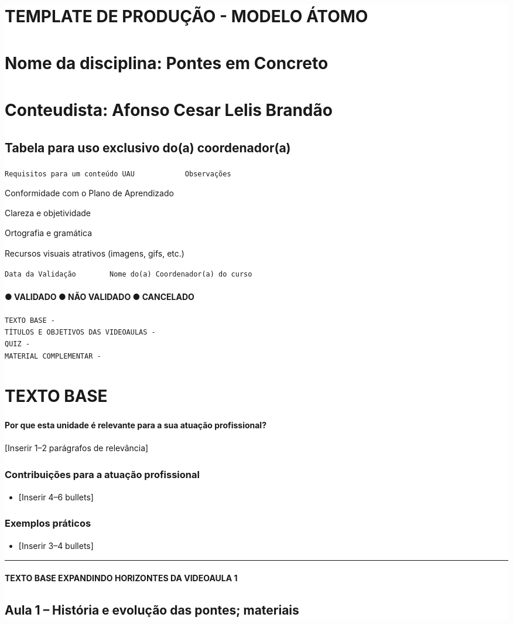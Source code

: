 # TEMPLATE DE PRODUÇÃO - MODELO ÁTOMO

# Nome da disciplina: Pontes em Concreto
# Conteudista: Afonso Cesar Lelis Brandão

## Tabela para uso exclusivo do(a) coordenador(a)

```
Requisitos para um conteúdo UAU            Observações
```
Conformidade com o Plano de Aprendizado

Clareza e objetividade

Ortografia e gramática

Recursos visuais atrativos (imagens, gifs, etc.)

```
Data da Validação        Nome do(a) Coordenador(a) do curso
```
#### ● VALIDADO ● NÃO VALIDADO ● CANCELADO

```
TEXTO BASE -
TÍTULOS E OBJETIVOS DAS VIDEOAULAS -
QUIZ -
MATERIAL COMPLEMENTAR -
```

# TEXTO BASE

#### Por que esta unidade é relevante para a sua atuação profissional?
[Inserir 1–2 parágrafos de relevância]

### Contribuições para a atuação profissional
- [Inserir 4–6 bullets]

### Exemplos práticos
- [Inserir 3–4 bullets]

---

#### TEXTO BASE EXPANDINDO HORIZONTES DA VIDEOAULA 1

## Aula 1 – História e evolução das pontes; materiais
